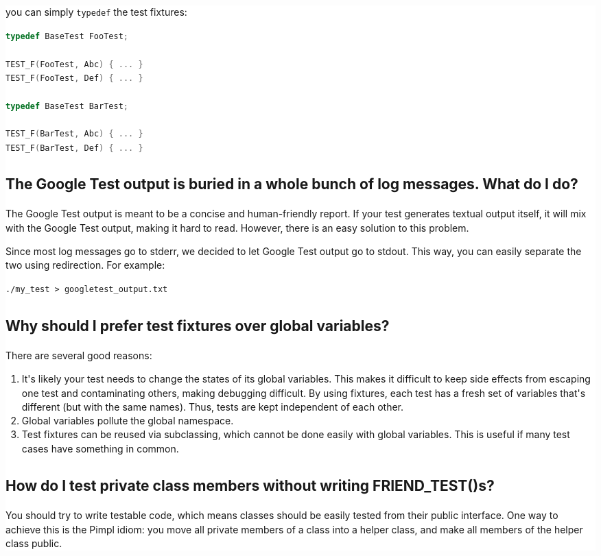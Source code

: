 you can simply `typedef` the test fixtures:

``` cpp
typedef BaseTest FooTest;

TEST_F(FooTest, Abc) { ... }
TEST_F(FooTest, Def) { ... }

typedef BaseTest BarTest;

TEST_F(BarTest, Abc) { ... }
TEST_F(BarTest, Def) { ... }
```

## The Google Test output is buried in a whole bunch of log messages. What do I do? ##

The Google Test output is meant to be a concise and human-friendly report. If your test generates textual output itself,
it will mix with the Google Test output, making it hard to read. However, there is an easy solution to this problem.

Since most log messages go to stderr, we decided to let Google Test output go to stdout. This way, you can easily
separate the two using redirection. For example:

```
./my_test > googletest_output.txt
```

## Why should I prefer test fixtures over global variables? ##

There are several good reasons:

1. It's likely your test needs to change the states of its global variables. This makes it difficult to keep side
   effects from escaping one test and contaminating others, making debugging difficult. By using fixtures, each test has
   a fresh set of variables that's different (but with the same names). Thus, tests are kept independent of each other.
1. Global variables pollute the global namespace.
1. Test fixtures can be reused via subclassing, which cannot be done easily with global variables. This is useful if
   many test cases have something in common.

## How do I test private class members without writing FRIEND\_TEST()s? ##

You should try to write testable code, which means classes should be easily tested from their public interface. One way
to achieve this is the Pimpl idiom:
you move all private members of a class into a helper class, and make all members of the helper class public.
